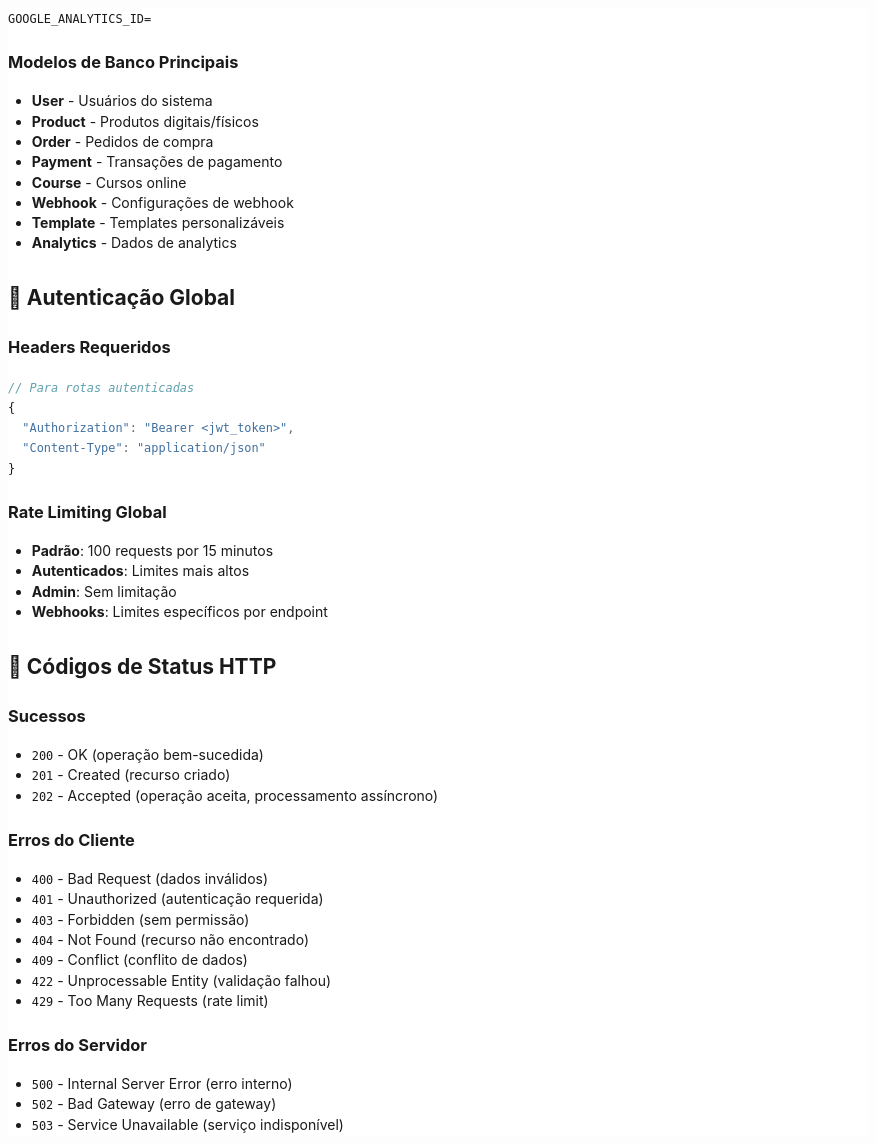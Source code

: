 ```env
GOOGLE_ANALYTICS_ID=
```

### Modelos de Banco Principais
- **User** - Usuários do sistema
- **Product** - Produtos digitais/físicos
- **Order** - Pedidos de compra
- **Payment** - Transações de pagamento
- **Course** - Cursos online
- **Webhook** - Configurações de webhook
- **Template** - Templates personalizáveis
- **Analytics** - Dados de analytics

## 🔐 Autenticação Global

### Headers Requeridos
```javascript
// Para rotas autenticadas
{
  "Authorization": "Bearer <jwt_token>",
  "Content-Type": "application/json"
}
```

### Rate Limiting Global
- **Padrão**: 100 requests por 15 minutos
- **Autenticados**: Limites mais altos
- **Admin**: Sem limitação
- **Webhooks**: Limites específicos por endpoint

## 🚨 Códigos de Status HTTP

### Sucessos
- `200` - OK (operação bem-sucedida)
- `201` - Created (recurso criado)
- `202` - Accepted (operação aceita, processamento assíncrono)

### Erros do Cliente
- `400` - Bad Request (dados inválidos)
- `401` - Unauthorized (autenticação requerida)
- `403` - Forbidden (sem permissão)
- `404` - Not Found (recurso não encontrado)
- `409` - Conflict (conflito de dados)
- `422` - Unprocessable Entity (validação falhou)
- `429` - Too Many Requests (rate limit)

### Erros do Servidor
- `500` - Internal Server Error (erro interno)
- `502` - Bad Gateway (erro de gateway)
- `503` - Service Unavailable (serviço indisponível)
